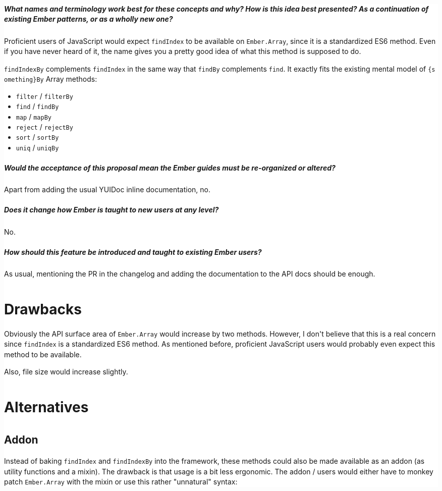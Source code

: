 ##### What names and terminology work best for these concepts and why? How is this idea best presented? As a continuation of existing Ember patterns, or as a wholly new one?

Proficient users of JavaScript would expect `findIndex` to be available on
`Ember.Array`, since it is a standardized ES6 method. Even if you have never
heard of it, the name gives you a pretty good idea of what this method is
supposed to do.

`findIndexBy` complements `findIndex` in the same way that `findBy` complements
`find`. It exactly fits the existing mental model of `{something}By` Array
methods:

- `filter` / `filterBy`
- `find` / `findBy`
- `map` / `mapBy`
- `reject` / `rejectBy`
- `sort` / `sortBy`
- `uniq` / `uniqBy`

##### Would the acceptance of this proposal mean the Ember guides must be re-organized or altered?

Apart from adding the usual YUIDoc inline documentation, no.

##### Does it change how Ember is taught to new users at any level?

No.

##### How should this feature be introduced and taught to existing Ember users?

As usual, mentioning the PR in the changelog and adding the documentation to the
API docs should be enough.

# Drawbacks

Obviously the API surface area of `Ember.Array` would increase by two methods.
However, I don't believe that this is a real concern since `findIndex` is a
standardized ES6 method. As mentioned before, proficient JavaScript users would
probably even expect this method to be available.

Also, file size would increase slightly.

# Alternatives

## Addon

Instead of baking `findIndex` and `findIndexBy` into the framework, these
methods could also be made available as an addon (as utility functions and a
mixin). The drawback is that usage is a bit less ergonomic. The addon / users
would either have to monkey patch `Ember.Array` with the mixin or use this
rather "unnatural" syntax:
